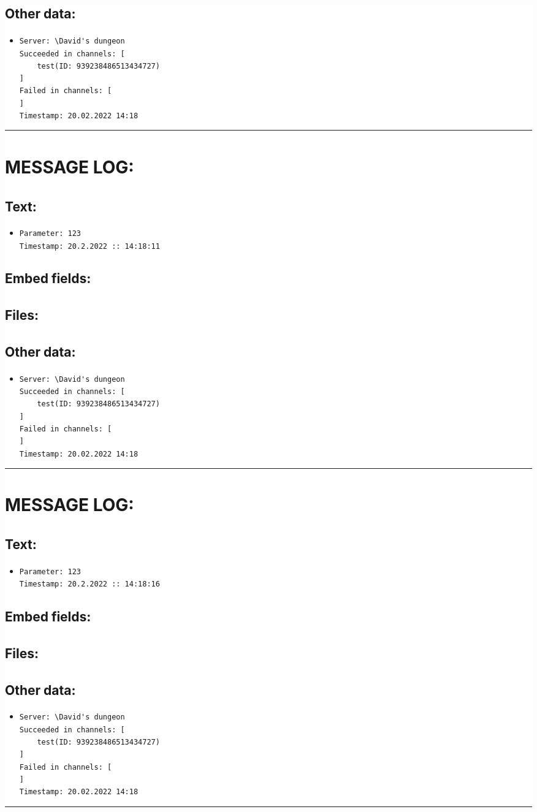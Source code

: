 ## Other data:
-   ```
    Server: \David's dungeon
    Succeeded in channels: [
		test(ID: 939238486513434727)
	]
    Failed in channels: [
	]
    Timestamp: 20.02.2022 14:18
    ```
***

# MESSAGE LOG:
## Text:
- ```
  Parameter: 123
  Timestamp: 20.2.2022 :: 14:18:11
  ```
## Embed fields:

## Files:

## Other data:
-   ```
    Server: \David's dungeon
    Succeeded in channels: [
		test(ID: 939238486513434727)
	]
    Failed in channels: [
	]
    Timestamp: 20.02.2022 14:18
    ```
***

# MESSAGE LOG:
## Text:
- ```
  Parameter: 123
  Timestamp: 20.2.2022 :: 14:18:16
  ```
## Embed fields:

## Files:

## Other data:
-   ```
    Server: \David's dungeon
    Succeeded in channels: [
		test(ID: 939238486513434727)
	]
    Failed in channels: [
	]
    Timestamp: 20.02.2022 14:18
    ```
***
